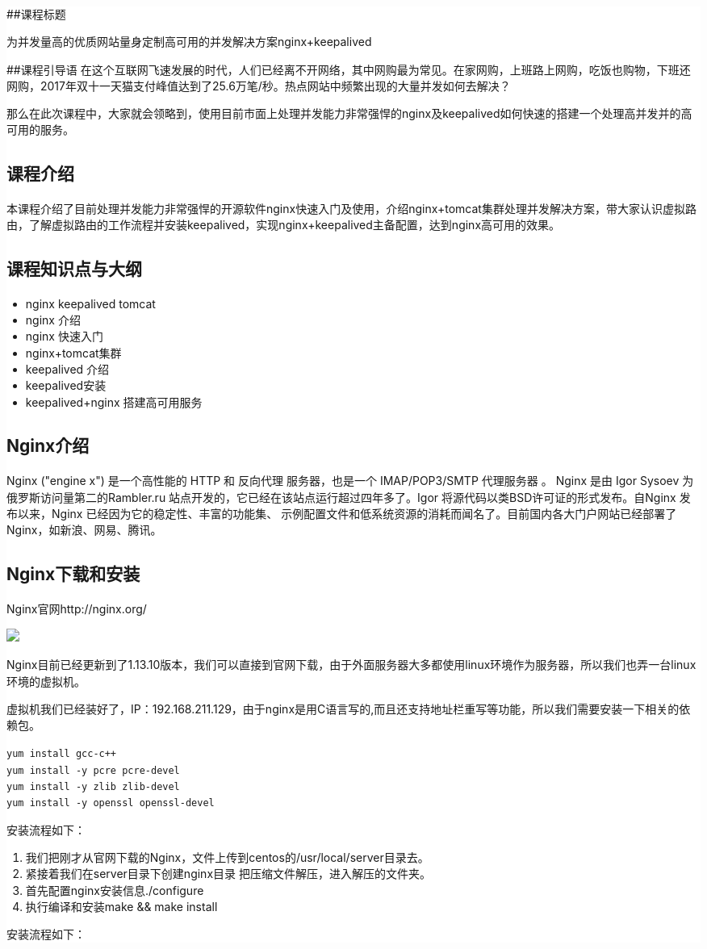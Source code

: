 ##课程标题

为并发量高的优质网站量身定制高可用的并发解决方案nginx+keepalived


##课程引导语
在这个互联网飞速发展的时代，人们已经离不开网络，其中网购最为常见。在家网购，上班路上网购，吃饭也购物，下班还网购，2017年双十一天猫支付峰值达到了25.6万笔/秒。热点网站中频繁出现的大量并发如何去解决？

那么在此次课程中，大家就会领略到，使用目前市面上处理并发能力非常强悍的nginx及keepalived如何快速的搭建一个处理高并发并的高可用的服务。


## 课程介绍 ##
 本课程介绍了目前处理并发能力非常强悍的开源软件nginx快速入门及使用，介绍nginx+tomcat集群处理并发解决方案，带大家认识虚拟路由，了解虚拟路由的工作流程并安装keepalived，实现nginx+keepalived主备配置，达到nginx高可用的效果。

## 课程知识点与大纲 ##
 - nginx keepalived tomcat
 - nginx 介绍
 - nginx 快速入门
 - nginx+tomcat集群
 - keepalived 介绍
 - keepalived安装
 - keepalived+nginx 搭建高可用服务 

## Nginx介绍 ##
Nginx ("engine x") 是一个高性能的 HTTP 和 反向代理 服务器，也是一个 IMAP/POP3/SMTP 代理服务器 。 Nginx 是由 Igor Sysoev 为俄罗斯访问量第二的Rambler.ru 站点开发的，它已经在该站点运行超过四年多了。Igor 将源代码以类BSD许可证的形式发布。自Nginx 发布以来，Nginx 已经因为它的稳定性、丰富的功能集、 示例配置文件和低系统资源的消耗而闻名了。目前国内各大门户网站已经部署了Nginx，如新浪、网易、腾讯。
## Nginx下载和安装 ##
Nginx官网http://nginx.org/ 

![](https://i.imgur.com/zF2qMn7.png)

Nginx目前已经更新到了1.13.10版本，我们可以直接到官网下载，由于外面服务器大多都使用linux环境作为服务器，所以我们也弄一台linux环境的虚拟机。

虚拟机我们已经装好了，IP：192.168.211.129，由于nginx是用C语言写的,而且还支持地址栏重写等功能，所以我们需要安装一下相关的依赖包。

    yum install gcc-c++
    yum install -y pcre pcre-devel
    yum install -y zlib zlib-devel
    yum install -y openssl openssl-devel



安装流程如下：

1. 我们把刚才从官网下载的Nginx，文件上传到centos的/usr/local/server目录去。
2. 紧接着我们在server目录下创建nginx目录 把压缩文件解压，进入解压的文件夹。
3. 首先配置nginx安装信息./configure
4. 执行编译和安装make && make install

安装流程如下：
